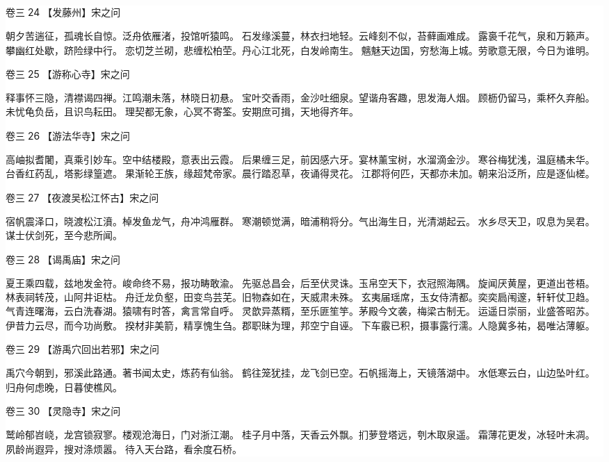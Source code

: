 

   卷三  24 【发藤州】宋之问 

朝夕苦遄征，孤魂长自惊。泛舟依雁渚，投馆听猿鸣。
石发缘溪蔓，林衣扫地轻。云峰刻不似，苔藓画难成。
露裛千花气，泉和万籁声。攀幽红处歇，跻险绿中行。
恋切芝兰砌，悲缠松柏茔。丹心江北死，白发岭南生。
魑魅天边国，穷愁海上城。劳歌意无限，今日为谁明。



   卷三  25 【游称心寺】宋之问 

释事怀三隐，清襟谒四禅。江鸣潮未落，林晓日初悬。
宝叶交香雨，金沙吐细泉。望谐舟客趣，思发海人烟。
顾枥仍留马，乘杯久弃船。未忧龟负岳，且识鸟耘田。
理契都无象，心冥不寄筌。安期庶可揖，天地得齐年。 

   卷三  26 【游法华寺】宋之问 

高岫拟耆闍，真乘引妙车。空中结楼殿，意表出云霞。
后果缠三足，前因感六牙。宴林薰宝树，水溜滴金沙。
寒谷梅犹浅，温庭橘未华。台香红药乱，塔影绿篁遮。
果渐轮王族，缘超梵帝家。晨行踏忍草，夜诵得灵花。
江郡将何匹，天都亦未加。朝来沿泛所，应是逐仙槎。


   卷三  27 【夜渡吴松江怀古】宋之问 

宿帆震泽口，晓渡松江濆。棹发鱼龙气，舟冲鸿雁群。
寒潮顿觉满，暗浦稍将分。气出海生日，光清湖起云。
水乡尽天卫，叹息为吴君。谋士伏剑死，至今悲所闻。


   卷三  28 【谒禹庙】宋之问 

夏王乘四载，兹地发金符。峻命终不易，报功畴敢渝。
先驱总昌会，后至伏灵诛。玉帛空天下，衣冠照海隅。
旋闻厌黄屋，更道出苍梧。林表祠转茂，山阿井讵枯。
舟迁龙负壑，田变鸟芸芜。旧物森如在，天威肃未殊。
玄夷届瑶席，玉女侍清都。奕奕扃闱邃，轩轩仗卫趋。
气青连曙海，云白洗春湖。猿啸有时答，禽言常自呼。
灵歆异蒸糈，至乐匪笙竽。茅殿今文袭，梅梁古制无。
运遥日崇丽，业盛答昭苏。伊昔力云尽，而今功尚敷。
揆材非美箭，精享愧生刍。郡职昧为理，邦空宁自诬。
下车霰已积，摄事露行濡。人隐冀多祐，曷唯沾薄躯。



   卷三  29 【游禹穴回出若邪】宋之问 

禹穴今朝到，邪溪此路通。著书闻太史，炼药有仙翁。
鹤往笼犹挂，龙飞剑已空。石帆摇海上，天镜落湖中。
水低寒云白，山边坠叶红。归舟何虑晚，日暮使樵风。



   卷三  30 【灵隐寺】宋之问 

鹫岭郁岧峣，龙宫锁寂寥。楼观沧海日，门对浙江潮。
桂子月中落，天香云外飘。扪萝登塔远，刳木取泉遥。
霜薄花更发，冰轻叶未凋。夙龄尚遐异，搜对涤烦嚣。
待入天台路，看余度石桥。 
